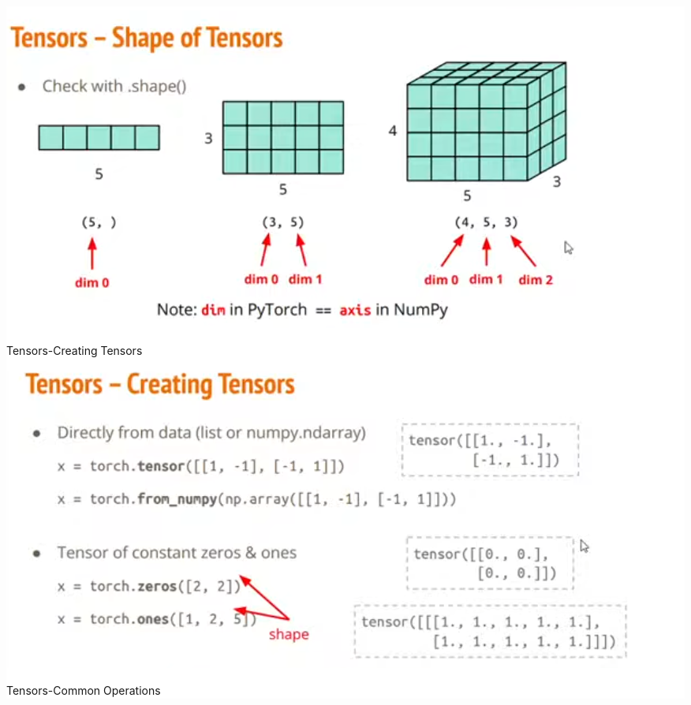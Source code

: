 ![image-20230722110624971](imagePT/image-20230722110624971.png)

Tensors-Creating Tensors

![image-20230722110730048](imagePT/image-20230722110730048.png)

Tensors-Common Operations
